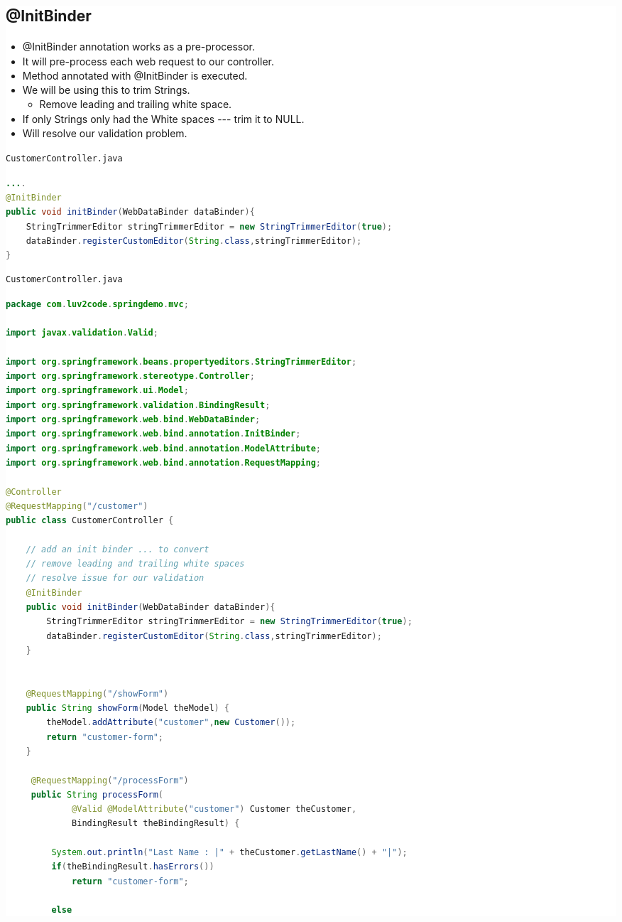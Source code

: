 ## @InitBinder
- @InitBinder annotation works as a pre-processor. 
- It will pre-process each web request to our controller. 
- Method annotated with @InitBinder is executed. 
- We will be using this to trim Strings. 
    - Remove leading and trailing white space. 
- If only Strings only had the White spaces --- trim it to NULL. 
- Will resolve our validation problem. 

`CustomerController.java`
```Java
....
@InitBinder
public void initBinder(WebDataBinder dataBinder){
    StringTrimmerEditor stringTrimmerEditor = new StringTrimmerEditor(true);
    dataBinder.registerCustomEditor(String.class,stringTrimmerEditor);
}
```

`CustomerController.java`
```Java
package com.luv2code.springdemo.mvc;

import javax.validation.Valid;

import org.springframework.beans.propertyeditors.StringTrimmerEditor;
import org.springframework.stereotype.Controller;
import org.springframework.ui.Model;
import org.springframework.validation.BindingResult;
import org.springframework.web.bind.WebDataBinder;
import org.springframework.web.bind.annotation.InitBinder;
import org.springframework.web.bind.annotation.ModelAttribute;
import org.springframework.web.bind.annotation.RequestMapping;

@Controller
@RequestMapping("/customer")
public class CustomerController {
	
	// add an init binder ... to convert 
	// remove leading and trailing white spaces 
	// resolve issue for our validation
	@InitBinder
	public void initBinder(WebDataBinder dataBinder){
	    StringTrimmerEditor stringTrimmerEditor = new StringTrimmerEditor(true);
	    dataBinder.registerCustomEditor(String.class,stringTrimmerEditor);
	}
	
	
	@RequestMapping("/showForm")
	public String showForm(Model theModel) {
		theModel.addAttribute("customer",new Customer());
		return "customer-form";
	}
	
	 @RequestMapping("/processForm")
	 public String processForm(
			 @Valid @ModelAttribute("customer") Customer theCustomer,
			 BindingResult theBindingResult) {
		 
		 System.out.println("Last Name : |" + theCustomer.getLastName() + "|");
		 if(theBindingResult.hasErrors()) 
			 return "customer-form";
		 
		 else
```